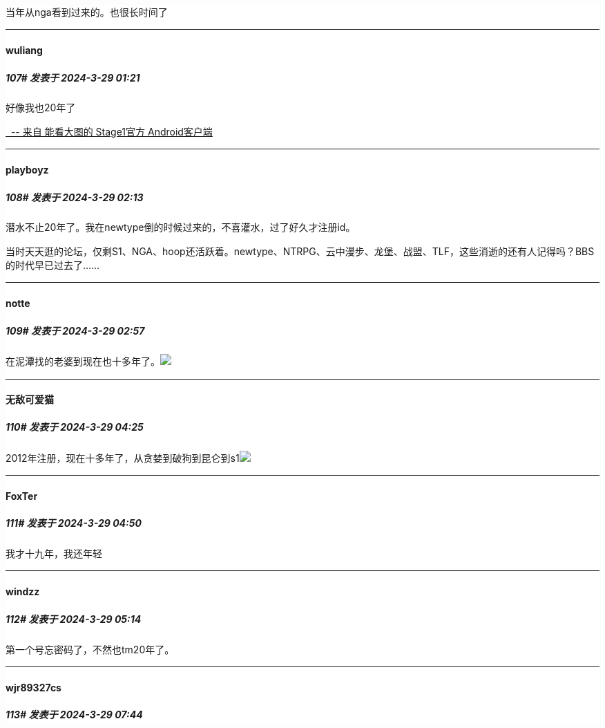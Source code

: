 当年从nga看到过来的。也很长时间了

*****

####  wuliang  
##### 107#       发表于 2024-3-29 01:21

好像我也20年了

[  -- 来自 能看大图的 Stage1官方 Android客户端](https://www.coolapk.com/apk/140634)


*****

####  playboyz  
##### 108#       发表于 2024-3-29 02:13

潜水不止20年了。我在newtype倒的时候过来的，不喜灌水，过了好久才注册id。

当时天天逛的论坛，仅剩S1、NGA、hoop还活跃着。newtype、NTRPG、云中漫步、龙堡、战盟、TLF，这些消逝的还有人记得吗？BBS的时代早已过去了……


*****

####  notte  
##### 109#       发表于 2024-3-29 02:57

在泥潭找的老婆到现在也十多年了。<img src="https://static.saraba1st.com/image/smiley/face2017/001.png" referrerpolicy="no-referrer">


*****

####  无敌可爱猫  
##### 110#       发表于 2024-3-29 04:25

2012年注册，现在十多年了，从贪婪到破狗到昆仑到s1<img src="https://static.saraba1st.com/image/smiley/face2017/138.png" referrerpolicy="no-referrer">


*****

####  FoxTer  
##### 111#       发表于 2024-3-29 04:50

我才十九年，我还年轻


*****

####  windzz  
##### 112#       发表于 2024-3-29 05:14

第一个号忘密码了，不然也tm20年了。


*****

####  wjr89327cs  
##### 113#       发表于 2024-3-29 07:44
